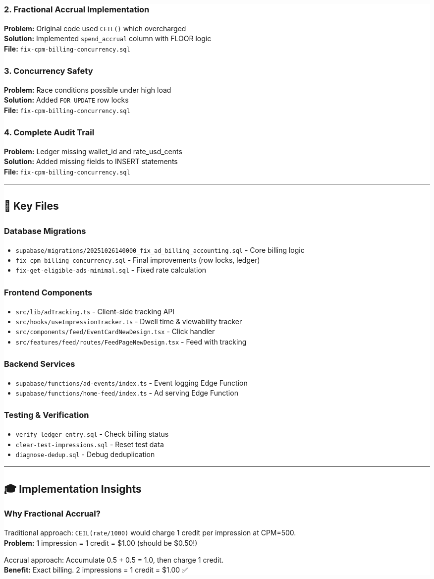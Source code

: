 ### 2. Fractional Accrual Implementation
**Problem:** Original code used `CEIL()` which overcharged  
**Solution:** Implemented `spend_accrual` column with FLOOR logic  
**File:** `fix-cpm-billing-concurrency.sql`

### 3. Concurrency Safety
**Problem:** Race conditions possible under high load  
**Solution:** Added `FOR UPDATE` row locks  
**File:** `fix-cpm-billing-concurrency.sql`

### 4. Complete Audit Trail
**Problem:** Ledger missing wallet_id and rate_usd_cents  
**Solution:** Added missing fields to INSERT statements  
**File:** `fix-cpm-billing-concurrency.sql`

---

## 📁 Key Files

### Database Migrations
- `supabase/migrations/20251026140000_fix_ad_billing_accounting.sql` - Core billing logic
- `fix-cpm-billing-concurrency.sql` - Final improvements (row locks, ledger)
- `fix-get-eligible-ads-minimal.sql` - Fixed rate calculation

### Frontend Components
- `src/lib/adTracking.ts` - Client-side tracking API
- `src/hooks/useImpressionTracker.ts` - Dwell time & viewability tracker
- `src/components/feed/EventCardNewDesign.tsx` - Click handler
- `src/features/feed/routes/FeedPageNewDesign.tsx` - Feed with tracking

### Backend Services
- `supabase/functions/ad-events/index.ts` - Event logging Edge Function
- `supabase/functions/home-feed/index.ts` - Ad serving Edge Function

### Testing & Verification
- `verify-ledger-entry.sql` - Check billing status
- `clear-test-impressions.sql` - Reset test data
- `diagnose-dedup.sql` - Debug deduplication

---

## 🎓 Implementation Insights

### Why Fractional Accrual?
Traditional approach: `CEIL(rate/1000)` would charge 1 credit per impression at CPM=500.  
**Problem:** 1 impression = 1 credit = $1.00 (should be $0.50!)

Accrual approach: Accumulate 0.5 + 0.5 = 1.0, then charge 1 credit.  
**Benefit:** Exact billing. 2 impressions = 1 credit = $1.00 ✅
